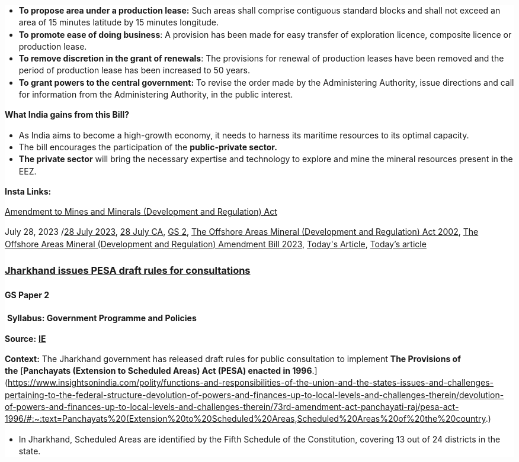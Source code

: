 - **To propose area under a production lease:** Such areas shall comprise contiguous standard blocks and shall not exceed an area of 15 minutes latitude by 15 minutes longitude.
- **To promote ease of doing business**: A provision has been made for easy transfer of exploration licence, composite licence or production lease.
- **To remove discretion in the grant of renewals**: The provisions for renewal of production leases have been removed and the period of production lease has been increased to 50 years.
- **To grant powers to the central government:** To revise the order made by the Administering Authority, issue directions and call for information from the Administering Authority, in the public interest.

**What India gains from this Bill?**

- As India aims to become a high-growth economy, it needs to harness its maritime resources to its optimal capacity.
- The bill encourages the participation of the **public-private sector.**
- **The private sector** will bring the necessary expertise and technology to explore and mine the mineral resources present in the EEZ.

**Insta Links:**

[Amendment to Mines and Minerals (Development and Regulation) Act](https://www.insightsonindia.com/2022/03/10/amendment-to-mines-and-minerals-development-and-regulation-act/)

July 28, 2023 /[28 July 2023](https://www.insightsonindia.com/category/28-july-2023/ "28 July 2023"), [28 July CA](https://www.insightsonindia.com/tag/28-july-ca/ "28 July CA"), [GS 2](https://www.insightsonindia.com/tag/gs-2/ "GS 2"), [The Offshore Areas Mineral (Development and Regulation) Act 2002](https://www.insightsonindia.com/tag/the-offshore-areas-mineral-development-and-regulation-act-2002/ "The Offshore Areas Mineral (Development and Regulation) Act 2002"), [The Offshore Areas Mineral (Development and Regulation) Amendment Bill 2023](https://www.insightsonindia.com/tag/the-offshore-areas-mineral-development-and-regulation-amendment-bill-2023/ "The Offshore Areas Mineral (Development and Regulation) Amendment Bill 2023"), [Today's Article](https://www.insightsonindia.com/category/today-article/ "Today's Article"), [Today’s article](https://www.insightsonindia.com/tag/todays-article/ "Today’s article")

### [Jharkhand issues PESA draft rules for consultations](https://www.insightsonindia.com/2023/07/28/jharkhand-issues-pesa-draft-rules-for-consultations/)

#### **GS Paper 2**

 **Syllabus: Government Programme and Policies**

**Source:** [**IE**](https://indianexpress.com/article/india/jharkhand-issues-pesa-draft-rules-for-consultations-8862282/)

**Context:** The Jharkhand government has released draft rules for public consultation to implement **The Provisions of the** [**Panchayats (Extension to Scheduled Areas) Act (PESA) enacted in 1996**.](https://www.insightsonindia.com/polity/functions-and-responsibilities-of-the-union-and-the-states-issues-and-challenges-pertaining-to-the-federal-structure-devolution-of-powers-and-finances-up-to-local-levels-and-challenges-therein/devolution-of-powers-and-finances-up-to-local-levels-and-challenges-therein/73rd-amendment-act-panchayati-raj/pesa-act-1996/#:~:text=Panchayats%20(Extension%20to%20Scheduled%20Areas,Scheduled%20Areas%20of%20the%20country.)

- In Jharkhand, Scheduled Areas are identified by the Fifth Schedule of the Constitution, covering 13 out of 24 districts in the state.
